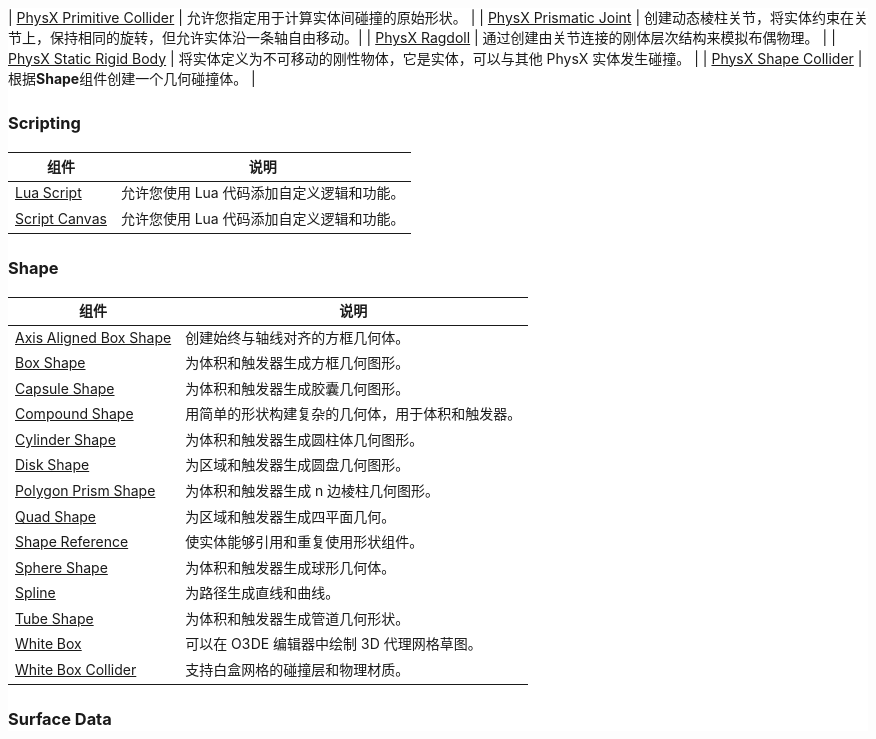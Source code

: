 | [PhysX Primitive Collider](./physx/collider/) | 允许您指定用于计算实体间碰撞的原始形状。 |
| [PhysX Prismatic Joint](/docs/user-guide/components/reference/physx/prismatic-joint/) | 创建动态棱柱关节，将实体约束在关节上，保持相同的旋转，但允许实体沿一条轴自由移动。|
| [PhysX Ragdoll](/docs/user-guide/components/reference/physx/ragdoll/) | 通过创建由关节连接的刚体层次结构来模拟布偶物理。 |
| [PhysX Static Rigid Body](/docs/user-guide/components/reference/physx/static-rigid-body/) | 将实体定义为不可移动的刚性物体，它是实体，可以与其他 PhysX 实体发生碰撞。 |
| [PhysX Shape Collider](/docs/user-guide/components/reference/physx/shape-collider/) | 根据**Shape**组件创建一个几何碰撞体。 |

### Scripting

| 组件 | 说明 |
| - | - |
| [Lua Script](/docs/user-guide/components/reference/scripting/lua-script/) | 允许您使用 Lua 代码添加自定义逻辑和功能。 |
| [Script Canvas](/docs/user-guide/components/reference/scripting/script-canvas/) | 允许您使用 Lua 代码添加自定义逻辑和功能。 |

### Shape  

| 组件 | 说明 |
| - | - |
| [Axis Aligned Box Shape](/docs/user-guide/components/reference/shape/axis-aligned-box-shape/) | 创建始终与轴线对齐的方框几何体。 |
| [Box Shape](/docs/user-guide/components/reference/shape/box-shape/) | 为体积和触发器生成方框几何图形。|
| [Capsule Shape](/docs/user-guide/components/reference/shape/capsule-shape/) | 为体积和触发器生成胶囊几何图形。 |
| [Compound Shape](/docs/user-guide/components/reference/shape/compound-shape/) | 用简单的形状构建复杂的几何体，用于体积和触发器。 |
| [Cylinder Shape](/docs/user-guide/components/reference/shape/cylinder-shape/) | 为体积和触发器生成圆柱体几何图形。 |
| [Disk Shape](/docs/user-guide/components/reference/shape/disk-shape/) | 为区域和触发器生成圆盘几何图形。 |
| [Polygon Prism Shape](/docs/user-guide/components/reference/shape/polygon-prism-shape/) | 为体积和触发器生成 n 边棱柱几何图形。 |
| [Quad Shape](/docs/user-guide/components/reference/shape/quad-shape/) | 为区域和触发器生成四平面几何。 |
| [Shape Reference](/docs/user-guide/components/reference/shape/shape-reference) | 使实体能够引用和重复使用形状组件。 |
| [Sphere Shape](/docs/user-guide/components/reference/shape/sphere-shape/) | 为体积和触发器生成球形几何体。 |
| [Spline](/docs/user-guide/components/reference/shape/spline/) | 为路径生成直线和曲线。 |
| [Tube Shape](/docs/user-guide/components/reference/shape/tube-shape/) | 为体积和触发器生成管道几何形状。 |
| [White Box](/docs/user-guide/components/reference/shape/white-box/) | 可以在 O3DE 编辑器中绘制 3D 代理网格草图。 |
| [White Box Collider](/docs/user-guide/components/reference/shape/white-box-collider/) | 支持白盒网格的碰撞层和物理材质。 |

### Surface Data   
